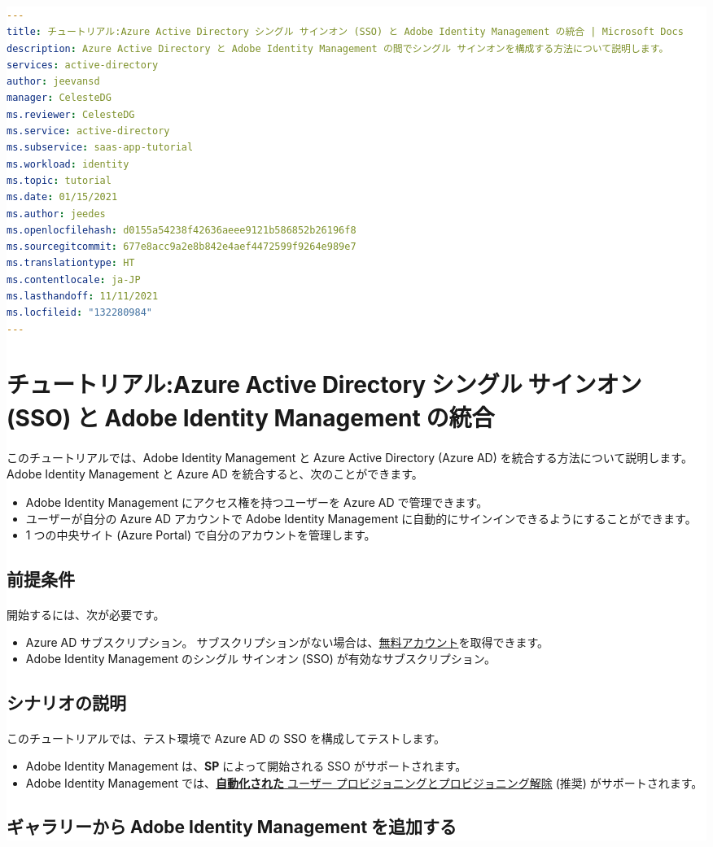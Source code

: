 ```yaml
---
title: チュートリアル:Azure Active Directory シングル サインオン (SSO) と Adobe Identity Management の統合 | Microsoft Docs
description: Azure Active Directory と Adobe Identity Management の間でシングル サインオンを構成する方法について説明します。
services: active-directory
author: jeevansd
manager: CelesteDG
ms.reviewer: CelesteDG
ms.service: active-directory
ms.subservice: saas-app-tutorial
ms.workload: identity
ms.topic: tutorial
ms.date: 01/15/2021
ms.author: jeedes
ms.openlocfilehash: d0155a54238f42636aeee9121b586852b26196f8
ms.sourcegitcommit: 677e8acc9a2e8b842e4aef4472599f9264e989e7
ms.translationtype: HT
ms.contentlocale: ja-JP
ms.lasthandoff: 11/11/2021
ms.locfileid: "132280984"
---
```

# <a name="tutorial-azure-active-directory-single-sign-on-sso-integration-with-adobe-identity-management"></a>チュートリアル:Azure Active Directory シングル サインオン (SSO) と Adobe Identity Management の統合

このチュートリアルでは、Adobe Identity Management と Azure Active Directory (Azure AD) を統合する方法について説明します。 Adobe Identity Management と Azure AD を統合すると、次のことができます。

* Adobe Identity Management にアクセス権を持つユーザーを Azure AD で管理できます。
* ユーザーが自分の Azure AD アカウントで Adobe Identity Management に自動的にサインインできるようにすることができます。
* 1 つの中央サイト (Azure Portal) で自分のアカウントを管理します。

## <a name="prerequisites"></a>前提条件

開始するには、次が必要です。

* Azure AD サブスクリプション。 サブスクリプションがない場合は、[無料アカウント](https://azure.microsoft.com/free/)を取得できます。
* Adobe Identity Management のシングル サインオン (SSO) が有効なサブスクリプション。

## <a name="scenario-description"></a>シナリオの説明

このチュートリアルでは、テスト環境で Azure AD の SSO を構成してテストします。

* Adobe Identity Management は、**SP** によって開始される SSO がサポートされます。
* Adobe Identity Management では、[**自動化された** ユーザー プロビジョニングとプロビジョニング解除](adobe-identity-management-provisioning-tutorial.md) (推奨) がサポートされます。

## <a name="adding-adobe-identity-management-from-the-gallery"></a>ギャラリーから Adobe Identity Management を追加する
